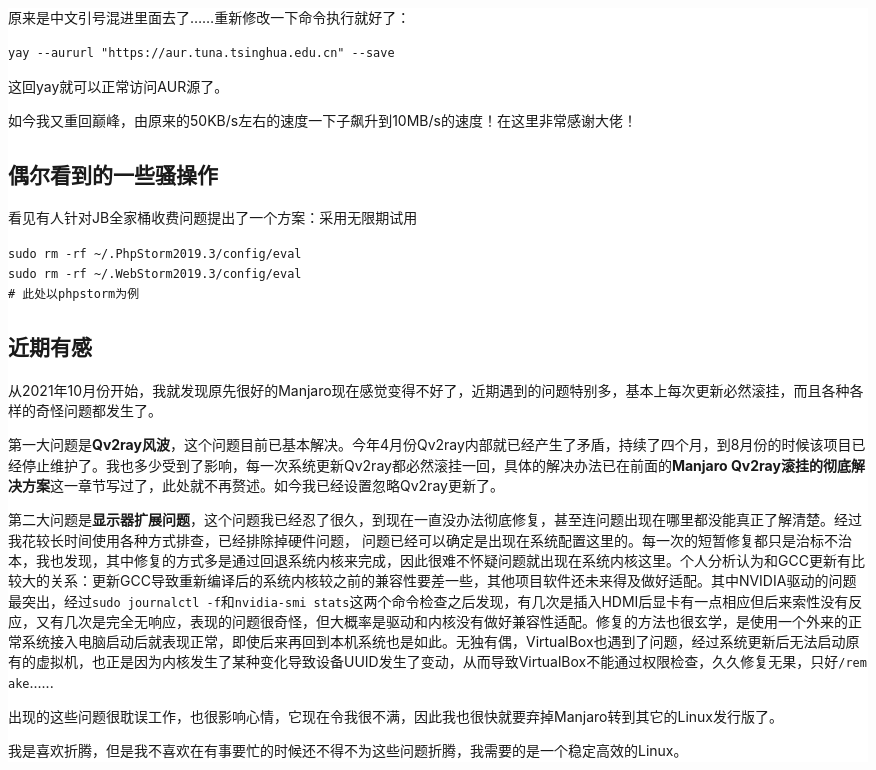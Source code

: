 原来是中文引号混进里面去了……重新修改一下命令执行就好了：

```shell
yay --aururl "https://aur.tuna.tsinghua.edu.cn" --save
```

这回yay就可以正常访问AUR源了。

如今我又重回巅峰，由原来的50KB/s左右的速度一下子飙升到10MB/s的速度！在这里非常感谢大佬！

## 偶尔看到的一些骚操作

看见有人针对JB全家桶收费问题提出了一个方案：采用无限期试用

```shell
sudo rm -rf ~/.PhpStorm2019.3/config/eval
sudo rm -rf ~/.WebStorm2019.3/config/eval
# 此处以phpstorm为例
```

## 近期有感

从2021年10月份开始，我就发现原先很好的Manjaro现在感觉变得不好了，近期遇到的问题特别多，基本上每次更新必然滚挂，而且各种各样的奇怪问题都发生了。

第一大问题是**Qv2ray风波**，这个问题目前已基本解决。今年4月份Qv2ray内部就已经产生了矛盾，持续了四个月，到8月份的时候该项目已经停止维护了。我也多少受到了影响，每一次系统更新Qv2ray都必然滚挂一回，具体的解决办法已在前面的**Manjaro Qv2ray滚挂的彻底解决方案**这一章节写过了，此处就不再赘述。如今我已经设置忽略Qv2ray更新了。

第二大问题是**显示器扩展问题**，这个问题我已经忍了很久，到现在一直没办法彻底修复，甚至连问题出现在哪里都没能真正了解清楚。经过我花较长时间使用各种方式排查，已经排除掉硬件问题， 问题已经可以确定是出现在系统配置这里的。每一次的短暂修复都只是治标不治本，我也发现，其中修复的方式多是通过回退系统内核来完成，因此很难不怀疑问题就出现在系统内核这里。个人分析认为和GCC更新有比较大的关系：更新GCC导致重新编译后的系统内核较之前的兼容性要差一些，其他项目软件还未来得及做好适配。其中NVIDIA驱动的问题最突出，经过`sudo journalctl -f`和`nvidia-smi stats`这两个命令检查之后发现，有几次是插入HDMI后显卡有一点相应但后来索性没有反应，又有几次是完全无响应，表现的问题很奇怪，但大概率是驱动和内核没有做好兼容性适配。修复的方法也很玄学，是使用一个外来的正常系统接入电脑启动后就表现正常，即使后来再回到本机系统也是如此。无独有偶，VirtualBox也遇到了问题，经过系统更新后无法启动原有的虚拟机，也正是因为内核发生了某种变化导致设备UUID发生了变动，从而导致VirtualBox不能通过权限检查，久久修复无果，只好`/remake`......

出现的这些问题很耽误工作，也很影响心情，它现在令我很不满，因此我也很快就要弃掉Manjaro转到其它的Linux发行版了。

我是喜欢折腾，但是我不喜欢在有事要忙的时候还不得不为这些问题折腾，我需要的是一个稳定高效的Linux。
